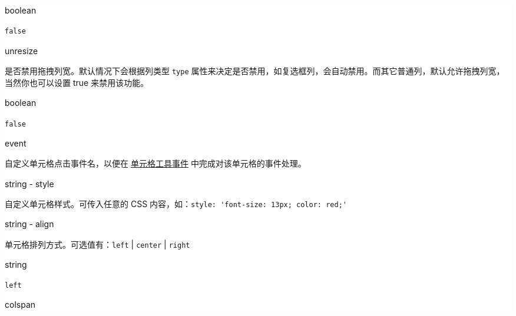 </td>
<td>boolean</td>
<td>
  
`false`

</td>
    </tr>
    <tr>
<td>unresize</td>
<td>

是否禁用拖拽列宽。默认情况下会根据列类型 `type` 属性来决定是否禁用，如复选框列，会自动禁用。而其它普通列，默认允许拖拽列宽，当然你也可以设置 true 来禁用该功能。

</td>
<td>boolean</td>
<td>
  
`false`

</td>
    </tr>
    <tr>
<td>event</td>
<td>

自定义单元格点击事件名，以便在 [单元格工具事件](#on-tool) 中完成对该单元格的事件处理。

</td>
<td>string</td>
<td>-</td>
    </tr>
    <tr>
<td>style</td>
<td>

自定义单元格样式。可传入任意的 CSS 内容，如：`style: 'font-size: 13px; color: red;'`

</td>
<td>string</td>
<td>-</td>
    </tr>
    <tr>
<td>align</td>
<td>

单元格排列方式。可选值有：`left` | `center` | `right`

</td>
<td>string</td>
<td>
  
`left`

</td>
    </tr>
    <tr>
<td>colspan</td>
<td>
